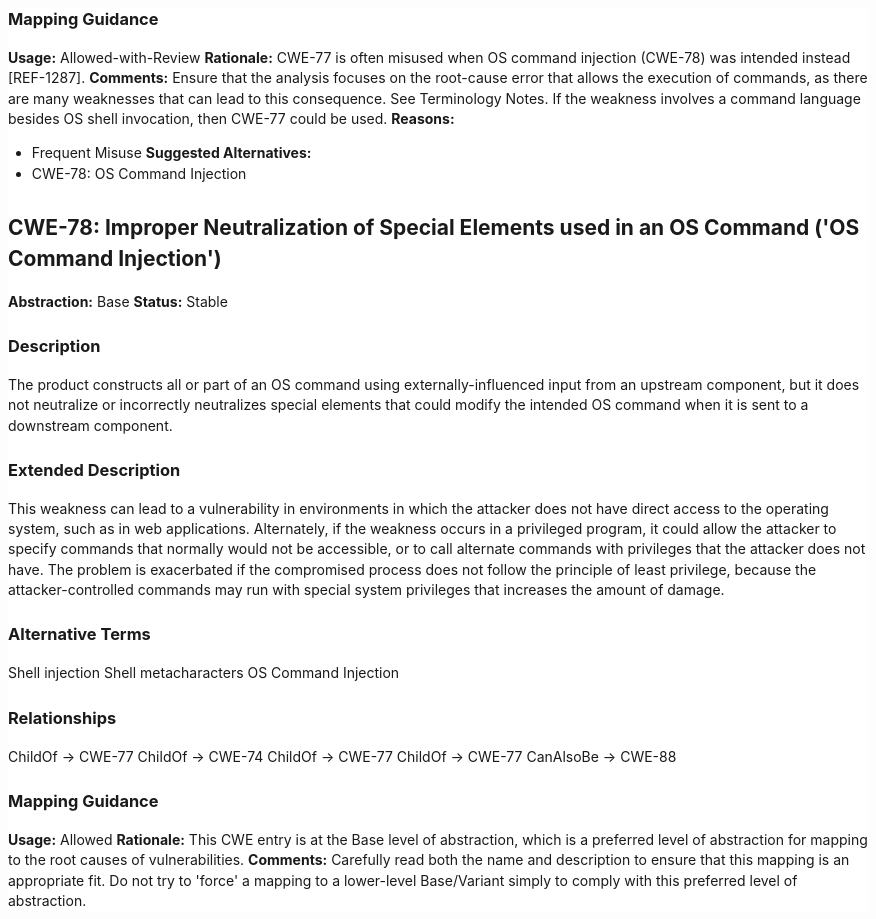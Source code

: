 ### Mapping Guidance
**Usage:** Allowed-with-Review
**Rationale:** CWE-77 is often misused when OS command injection (CWE-78) was intended instead [REF-1287].
**Comments:** Ensure that the analysis focuses on the root-cause error that allows the execution of commands, as there are many weaknesses that can lead to this consequence. See Terminology Notes. If the weakness involves a command language besides OS shell invocation, then CWE-77 could be used.
**Reasons:**
- Frequent Misuse
**Suggested Alternatives:**
- CWE-78: OS Command Injection

## CWE-78: Improper Neutralization of Special Elements used in an OS Command ('OS Command Injection')
**Abstraction:** Base
**Status:** Stable

### Description
The product constructs all or part of an OS command using externally-influenced input from an upstream component, but it does not neutralize or incorrectly neutralizes special elements that could modify the intended OS command when it is sent to a downstream component.

### Extended Description

This weakness can lead to a vulnerability in environments in which the attacker does not have direct access to the operating system, such as in web applications. Alternately, if the weakness occurs in a privileged program, it could allow the attacker to specify commands that normally would not be accessible, or to call alternate commands with privileges that the attacker does not have. The problem is exacerbated if the compromised process does not follow the principle of least privilege, because the attacker-controlled commands may run with special system privileges that increases the amount of damage.

### Alternative Terms
Shell injection
Shell metacharacters
OS Command Injection

### Relationships
ChildOf -> CWE-77
ChildOf -> CWE-74
ChildOf -> CWE-77
ChildOf -> CWE-77
CanAlsoBe -> CWE-88

### Mapping Guidance
**Usage:** Allowed
**Rationale:** This CWE entry is at the Base level of abstraction, which is a preferred level of abstraction for mapping to the root causes of vulnerabilities.
**Comments:** Carefully read both the name and description to ensure that this mapping is an appropriate fit. Do not try to 'force' a mapping to a lower-level Base/Variant simply to comply with this preferred level of abstraction.
